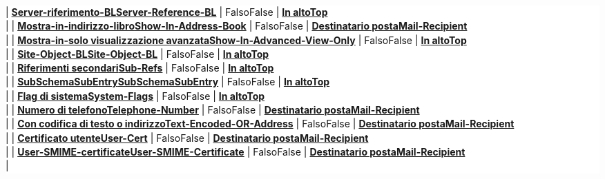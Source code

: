 | [<span data-ttu-id="139f3-342">**Server-riferimento-BL**</span><span class="sxs-lookup"><span data-stu-id="139f3-342">**Server-Reference-BL**</span></span>](a-serverreferencebl.md)                        | <span data-ttu-id="139f3-343">Falso</span><span class="sxs-lookup"><span data-stu-id="139f3-343">False</span></span>     | [<span data-ttu-id="139f3-344">**In alto**</span><span class="sxs-lookup"><span data-stu-id="139f3-344">**Top**</span></span>](c-top.md)<br/>                                                      |
| [<span data-ttu-id="139f3-345">**Mostra-in-indirizzo-libro**</span><span class="sxs-lookup"><span data-stu-id="139f3-345">**Show-In-Address-Book**</span></span>](a-showinaddressbook.md)                       | <span data-ttu-id="139f3-346">Falso</span><span class="sxs-lookup"><span data-stu-id="139f3-346">False</span></span>     | [<span data-ttu-id="139f3-347">**Destinatario posta**</span><span class="sxs-lookup"><span data-stu-id="139f3-347">**Mail-Recipient**</span></span>](c-mailrecipient.md)<br/>                                 |
| [<span data-ttu-id="139f3-348">**Mostra-in-solo visualizzazione avanzata**</span><span class="sxs-lookup"><span data-stu-id="139f3-348">**Show-In-Advanced-View-Only**</span></span>](a-showinadvancedviewonly.md)            | <span data-ttu-id="139f3-349">Falso</span><span class="sxs-lookup"><span data-stu-id="139f3-349">False</span></span>     | [<span data-ttu-id="139f3-350">**In alto**</span><span class="sxs-lookup"><span data-stu-id="139f3-350">**Top**</span></span>](c-top.md)<br/>                                                      |
| [<span data-ttu-id="139f3-351">**Site-Object-BL**</span><span class="sxs-lookup"><span data-stu-id="139f3-351">**Site-Object-BL**</span></span>](a-siteobjectbl.md)                                  | <span data-ttu-id="139f3-352">Falso</span><span class="sxs-lookup"><span data-stu-id="139f3-352">False</span></span>     | [<span data-ttu-id="139f3-353">**In alto**</span><span class="sxs-lookup"><span data-stu-id="139f3-353">**Top**</span></span>](c-top.md)<br/>                                                      |
| [<span data-ttu-id="139f3-354">**Riferimenti secondari**</span><span class="sxs-lookup"><span data-stu-id="139f3-354">**Sub-Refs**</span></span>](a-subrefs.md)                                             | <span data-ttu-id="139f3-355">Falso</span><span class="sxs-lookup"><span data-stu-id="139f3-355">False</span></span>     | [<span data-ttu-id="139f3-356">**In alto**</span><span class="sxs-lookup"><span data-stu-id="139f3-356">**Top**</span></span>](c-top.md)<br/>                                                      |
| [<span data-ttu-id="139f3-357">**SubSchemaSubEntry**</span><span class="sxs-lookup"><span data-stu-id="139f3-357">**SubSchemaSubEntry**</span></span>](a-subschemasubentry.md)                          | <span data-ttu-id="139f3-358">Falso</span><span class="sxs-lookup"><span data-stu-id="139f3-358">False</span></span>     | [<span data-ttu-id="139f3-359">**In alto**</span><span class="sxs-lookup"><span data-stu-id="139f3-359">**Top**</span></span>](c-top.md)<br/>                                                      |
| [<span data-ttu-id="139f3-360">**Flag di sistema**</span><span class="sxs-lookup"><span data-stu-id="139f3-360">**System-Flags**</span></span>](a-systemflags.md)                                     | <span data-ttu-id="139f3-361">Falso</span><span class="sxs-lookup"><span data-stu-id="139f3-361">False</span></span>     | [<span data-ttu-id="139f3-362">**In alto**</span><span class="sxs-lookup"><span data-stu-id="139f3-362">**Top**</span></span>](c-top.md)<br/>                                                      |
| [<span data-ttu-id="139f3-363">**Numero di telefono**</span><span class="sxs-lookup"><span data-stu-id="139f3-363">**Telephone-Number**</span></span>](a-telephonenumber.md)                             | <span data-ttu-id="139f3-364">Falso</span><span class="sxs-lookup"><span data-stu-id="139f3-364">False</span></span>     | [<span data-ttu-id="139f3-365">**Destinatario posta**</span><span class="sxs-lookup"><span data-stu-id="139f3-365">**Mail-Recipient**</span></span>](c-mailrecipient.md)<br/>                                 |
| [<span data-ttu-id="139f3-366">**Con codifica di testo o indirizzo**</span><span class="sxs-lookup"><span data-stu-id="139f3-366">**Text-Encoded-OR-Address**</span></span>](a-textencodedoraddress.md)                 | <span data-ttu-id="139f3-367">Falso</span><span class="sxs-lookup"><span data-stu-id="139f3-367">False</span></span>     | [<span data-ttu-id="139f3-368">**Destinatario posta**</span><span class="sxs-lookup"><span data-stu-id="139f3-368">**Mail-Recipient**</span></span>](c-mailrecipient.md)<br/>                                 |
| [<span data-ttu-id="139f3-369">**Certificato utente**</span><span class="sxs-lookup"><span data-stu-id="139f3-369">**User-Cert**</span></span>](a-usercert.md)                                           | <span data-ttu-id="139f3-370">Falso</span><span class="sxs-lookup"><span data-stu-id="139f3-370">False</span></span>     | [<span data-ttu-id="139f3-371">**Destinatario posta**</span><span class="sxs-lookup"><span data-stu-id="139f3-371">**Mail-Recipient**</span></span>](c-mailrecipient.md)<br/>                                 |
| [<span data-ttu-id="139f3-372">**User-SMIME-certificate**</span><span class="sxs-lookup"><span data-stu-id="139f3-372">**User-SMIME-Certificate**</span></span>](a-usersmimecertificate.md)                  | <span data-ttu-id="139f3-373">Falso</span><span class="sxs-lookup"><span data-stu-id="139f3-373">False</span></span>     | [<span data-ttu-id="139f3-374">**Destinatario posta**</span><span class="sxs-lookup"><span data-stu-id="139f3-374">**Mail-Recipient**</span></span>](c-mailrecipient.md)<br/>                                 |